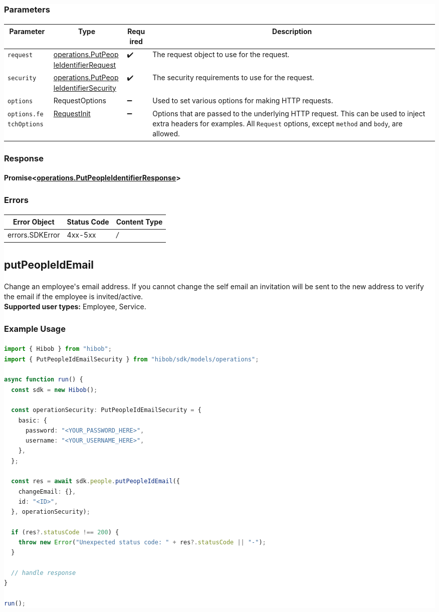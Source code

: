 ### Parameters

| Parameter                                                                                                                                                                      | Type                                                                                                                                                                           | Required                                                                                                                                                                       | Description                                                                                                                                                                    |
| ------------------------------------------------------------------------------------------------------------------------------------------------------------------------------ | ------------------------------------------------------------------------------------------------------------------------------------------------------------------------------ | ------------------------------------------------------------------------------------------------------------------------------------------------------------------------------ | ------------------------------------------------------------------------------------------------------------------------------------------------------------------------------ |
| `request`                                                                                                                                                                      | [operations.PutPeopleIdentifierRequest](../../sdk/models/operations/putpeopleidentifierrequest.md)                                                                             | :heavy_check_mark:                                                                                                                                                             | The request object to use for the request.                                                                                                                                     |
| `security`                                                                                                                                                                     | [operations.PutPeopleIdentifierSecurity](../../sdk/models/operations/putpeopleidentifiersecurity.md)                                                                           | :heavy_check_mark:                                                                                                                                                             | The security requirements to use for the request.                                                                                                                              |
| `options`                                                                                                                                                                      | RequestOptions                                                                                                                                                                 | :heavy_minus_sign:                                                                                                                                                             | Used to set various options for making HTTP requests.                                                                                                                          |
| `options.fetchOptions`                                                                                                                                                         | [RequestInit](https://developer.mozilla.org/en-US/docs/Web/API/Request/Request#options)                                                                                        | :heavy_minus_sign:                                                                                                                                                             | Options that are passed to the underlying HTTP request. This can be used to inject extra headers for examples. All `Request` options, except `method` and `body`, are allowed. |


### Response

**Promise<[operations.PutPeopleIdentifierResponse](../../sdk/models/operations/putpeopleidentifierresponse.md)>**
### Errors

| Error Object    | Status Code     | Content Type    |
| --------------- | --------------- | --------------- |
| errors.SDKError | 4xx-5xx         | */*             |

## putPeopleIdEmail

Change an employee's email address. If you cannot change the self email an invitation will be sent to the new address to verify the email if the employee is invited/active.<br /><b>Supported user types:</b> Employee, Service.

### Example Usage

```typescript
import { Hibob } from "hibob";
import { PutPeopleIdEmailSecurity } from "hibob/sdk/models/operations";

async function run() {
  const sdk = new Hibob();

  const operationSecurity: PutPeopleIdEmailSecurity = {
    basic: {
      password: "<YOUR_PASSWORD_HERE>",
      username: "<YOUR_USERNAME_HERE>",
    },
  };
  
  const res = await sdk.people.putPeopleIdEmail({
    changeEmail: {},
    id: "<ID>",
  }, operationSecurity);

  if (res?.statusCode !== 200) {
    throw new Error("Unexpected status code: " + res?.statusCode || "-");
  }
  
  // handle response
}

run();
```
